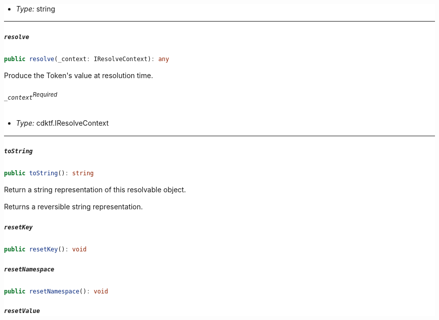 - *Type:* string

---

##### `resolve` <a name="resolve" id="rhizo-co-terraform-provider-oci.meteringComputationUsageCarbonEmission.MeteringComputationUsageCarbonEmissionGroupByTagOutputReference.resolve"></a>

```typescript
public resolve(_context: IResolveContext): any
```

Produce the Token's value at resolution time.

###### `_context`<sup>Required</sup> <a name="_context" id="rhizo-co-terraform-provider-oci.meteringComputationUsageCarbonEmission.MeteringComputationUsageCarbonEmissionGroupByTagOutputReference.resolve.parameter._context"></a>

- *Type:* cdktf.IResolveContext

---

##### `toString` <a name="toString" id="rhizo-co-terraform-provider-oci.meteringComputationUsageCarbonEmission.MeteringComputationUsageCarbonEmissionGroupByTagOutputReference.toString"></a>

```typescript
public toString(): string
```

Return a string representation of this resolvable object.

Returns a reversible string representation.

##### `resetKey` <a name="resetKey" id="rhizo-co-terraform-provider-oci.meteringComputationUsageCarbonEmission.MeteringComputationUsageCarbonEmissionGroupByTagOutputReference.resetKey"></a>

```typescript
public resetKey(): void
```

##### `resetNamespace` <a name="resetNamespace" id="rhizo-co-terraform-provider-oci.meteringComputationUsageCarbonEmission.MeteringComputationUsageCarbonEmissionGroupByTagOutputReference.resetNamespace"></a>

```typescript
public resetNamespace(): void
```

##### `resetValue` <a name="resetValue" id="rhizo-co-terraform-provider-oci.meteringComputationUsageCarbonEmission.MeteringComputationUsageCarbonEmissionGroupByTagOutputReference.resetValue"></a>

